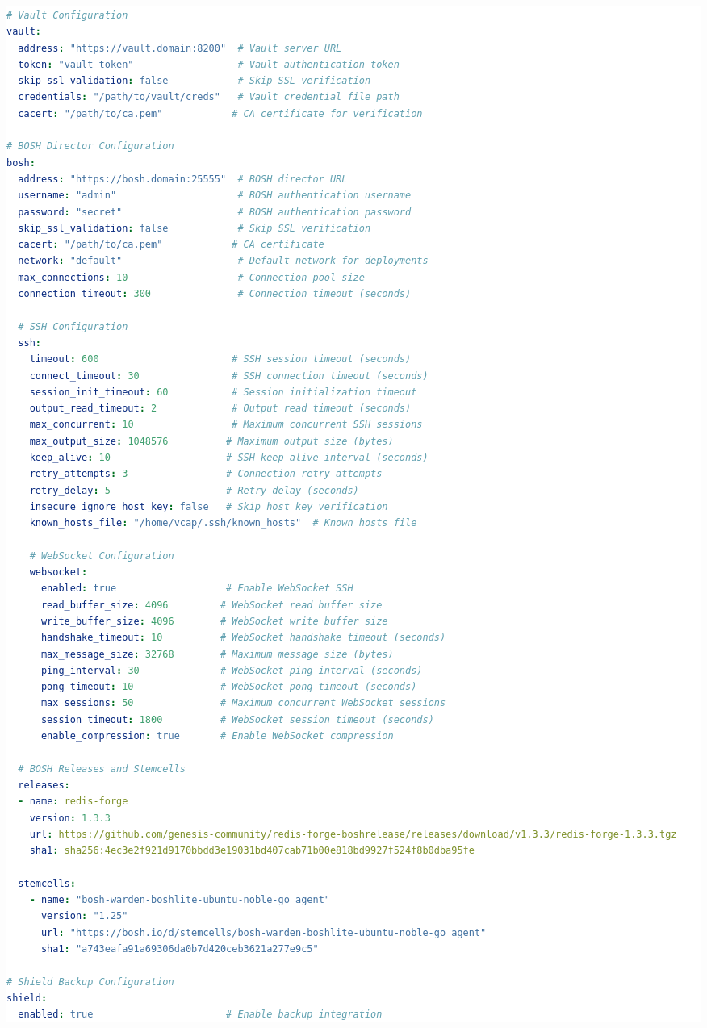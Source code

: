 ```yaml
# Vault Configuration
vault:
  address: "https://vault.domain:8200"  # Vault server URL
  token: "vault-token"                  # Vault authentication token
  skip_ssl_validation: false            # Skip SSL verification
  credentials: "/path/to/vault/creds"   # Vault credential file path
  cacert: "/path/to/ca.pem"            # CA certificate for verification

# BOSH Director Configuration
bosh:
  address: "https://bosh.domain:25555"  # BOSH director URL
  username: "admin"                     # BOSH authentication username
  password: "secret"                    # BOSH authentication password
  skip_ssl_validation: false            # Skip SSL verification
  cacert: "/path/to/ca.pem"            # CA certificate
  network: "default"                    # Default network for deployments
  max_connections: 10                   # Connection pool size
  connection_timeout: 300               # Connection timeout (seconds)

  # SSH Configuration
  ssh:
    timeout: 600                       # SSH session timeout (seconds)
    connect_timeout: 30                # SSH connection timeout (seconds)
    session_init_timeout: 60           # Session initialization timeout
    output_read_timeout: 2             # Output read timeout (seconds)
    max_concurrent: 10                 # Maximum concurrent SSH sessions
    max_output_size: 1048576          # Maximum output size (bytes)
    keep_alive: 10                    # SSH keep-alive interval (seconds)
    retry_attempts: 3                 # Connection retry attempts
    retry_delay: 5                    # Retry delay (seconds)
    insecure_ignore_host_key: false   # Skip host key verification
    known_hosts_file: "/home/vcap/.ssh/known_hosts"  # Known hosts file

    # WebSocket Configuration
    websocket:
      enabled: true                   # Enable WebSocket SSH
      read_buffer_size: 4096         # WebSocket read buffer size
      write_buffer_size: 4096        # WebSocket write buffer size
      handshake_timeout: 10          # WebSocket handshake timeout (seconds)
      max_message_size: 32768        # Maximum message size (bytes)
      ping_interval: 30              # WebSocket ping interval (seconds)
      pong_timeout: 10               # WebSocket pong timeout (seconds)
      max_sessions: 50               # Maximum concurrent WebSocket sessions
      session_timeout: 1800          # WebSocket session timeout (seconds)
      enable_compression: true       # Enable WebSocket compression

  # BOSH Releases and Stemcells
  releases:
  - name: redis-forge
    version: 1.3.3
    url: https://github.com/genesis-community/redis-forge-boshrelease/releases/download/v1.3.3/redis-forge-1.3.3.tgz
    sha1: sha256:4ec3e2f921d9170bbdd3e19031bd407cab71b00e818bd9927f524f8b0dba95fe

  stemcells:
    - name: "bosh-warden-boshlite-ubuntu-noble-go_agent"
      version: "1.25"
      url: "https://bosh.io/d/stemcells/bosh-warden-boshlite-ubuntu-noble-go_agent"
      sha1: "a743eafa91a69306da0b7d420ceb3621a277e9c5"

# Shield Backup Configuration
shield:
  enabled: true                       # Enable backup integration
```